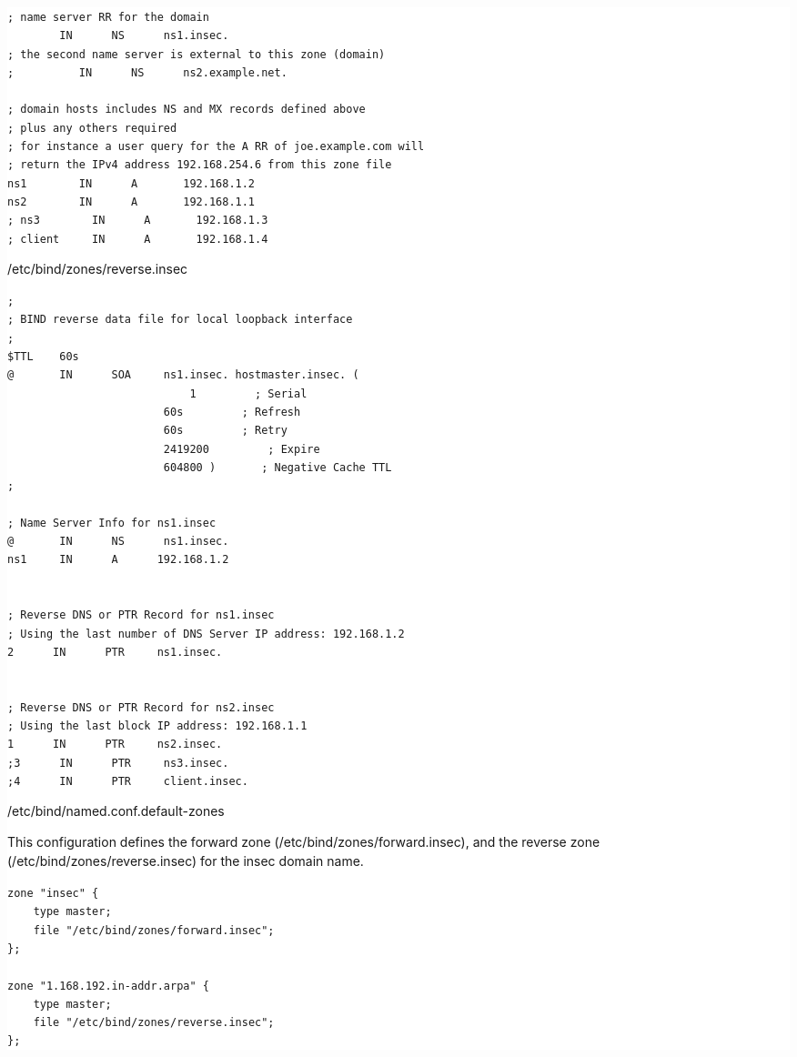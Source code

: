     ; name server RR for the domain
            IN      NS      ns1.insec.
    ; the second name server is external to this zone (domain)
    ;          IN      NS      ns2.example.net.

    ; domain hosts includes NS and MX records defined above
    ; plus any others required
    ; for instance a user query for the A RR of joe.example.com will
    ; return the IPv4 address 192.168.254.6 from this zone file
    ns1        IN      A       192.168.1.2
    ns2        IN      A       192.168.1.1
    ; ns3        IN      A       192.168.1.3
    ; client     IN      A       192.168.1.4

/etc/bind/zones/reverse.insec

    ;
    ; BIND reverse data file for local loopback interface
    ;
    $TTL    60s
    @       IN      SOA     ns1.insec. hostmaster.insec. (
                                1         ; Serial
                            60s         ; Refresh
                            60s         ; Retry
                            2419200         ; Expire
                            604800 )       ; Negative Cache TTL
    ;

    ; Name Server Info for ns1.insec
    @       IN      NS      ns1.insec.
    ns1     IN      A      192.168.1.2


    ; Reverse DNS or PTR Record for ns1.insec
    ; Using the last number of DNS Server IP address: 192.168.1.2
    2      IN      PTR     ns1.insec.


    ; Reverse DNS or PTR Record for ns2.insec
    ; Using the last block IP address: 192.168.1.1
    1      IN      PTR     ns2.insec.
    ;3      IN      PTR     ns3.insec.
    ;4      IN      PTR     client.insec.

/etc/bind/named.conf.default-zones

This configuration defines the forward zone (/etc/bind/zones/forward.insec), and the reverse zone (/etc/bind/zones/reverse.insec) for the insec domain name.

    zone "insec" {
        type master;
        file "/etc/bind/zones/forward.insec";
    };

    zone "1.168.192.in-addr.arpa" {
        type master;
        file "/etc/bind/zones/reverse.insec";
    };
